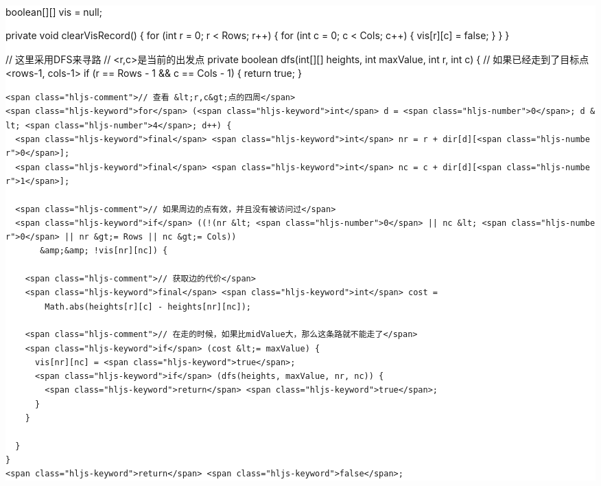 
<span class="hljs-keyword">boolean</span>[][] vis = <span class="hljs-keyword">null</span>;

<span class="hljs-function"><span class="hljs-keyword">private</span> <span class="hljs-keyword">void</span> <span class="hljs-title">clearVisRecord</span><span class="hljs-params">()</span>
</span>{
<span class="hljs-keyword">for</span> (<span class="hljs-keyword">int</span> r = <span class="hljs-number">0</span>; r &lt; Rows; r++) {
<span class="hljs-keyword">for</span> (<span class="hljs-keyword">int</span> c = <span class="hljs-number">0</span>; c &lt; Cols; c++) {
vis[r][c] = <span class="hljs-keyword">false</span>;
}
}
}

<span class="hljs-comment">// 这里采用DFS来寻路</span>
<span class="hljs-comment">// &lt;r,c&gt;是当前的出发点</span>
<span class="hljs-function"><span class="hljs-keyword">private</span> <span class="hljs-keyword">boolean</span> <span class="hljs-title">dfs</span><span class="hljs-params">(<span class="hljs-keyword">int</span>[][] heights, <span class="hljs-keyword">int</span> maxValue,
<span class="hljs-keyword">int</span> r, <span class="hljs-keyword">int</span> c)</span> </span>{
<span class="hljs-comment">// 如果已经走到了目标点&lt;rows-1, cols-1&gt;</span>
<span class="hljs-keyword">if</span> (r == Rows - <span class="hljs-number">1</span> &amp;&amp; c == Cols - <span class="hljs-number">1</span>) {
<span class="hljs-keyword">return</span> <span class="hljs-keyword">true</span>;
}


    <span class="hljs-comment">// 查看 &lt;r,c&gt;点的四周</span>
    <span class="hljs-keyword">for</span> (<span class="hljs-keyword">int</span> d = <span class="hljs-number">0</span>; d &lt; <span class="hljs-number">4</span>; d++) {
      <span class="hljs-keyword">final</span> <span class="hljs-keyword">int</span> nr = r + dir[d][<span class="hljs-number">0</span>];
      <span class="hljs-keyword">final</span> <span class="hljs-keyword">int</span> nc = c + dir[d][<span class="hljs-number">1</span>];
      
      <span class="hljs-comment">// 如果周边的点有效，并且没有被访问过</span>
      <span class="hljs-keyword">if</span> ((!(nr &lt; <span class="hljs-number">0</span> || nc &lt; <span class="hljs-number">0</span> || nr &gt;= Rows || nc &gt;= Cols))
           &amp;&amp; !vis[nr][nc]) {
           
        <span class="hljs-comment">// 获取边的代价</span>
        <span class="hljs-keyword">final</span> <span class="hljs-keyword">int</span> cost =
            Math.abs(heights[r][c] - heights[nr][nc]);
            
        <span class="hljs-comment">// 在走的时候，如果比midValue大，那么这条路就不能走了</span>
        <span class="hljs-keyword">if</span> (cost &lt;= maxValue) {
          vis[nr][nc] = <span class="hljs-keyword">true</span>;
          <span class="hljs-keyword">if</span> (dfs(heights, maxValue, nr, nc)) {
            <span class="hljs-keyword">return</span> <span class="hljs-keyword">true</span>;
          }
        }
        
      }
    }
    <span class="hljs-keyword">return</span> <span class="hljs-keyword">false</span>;
